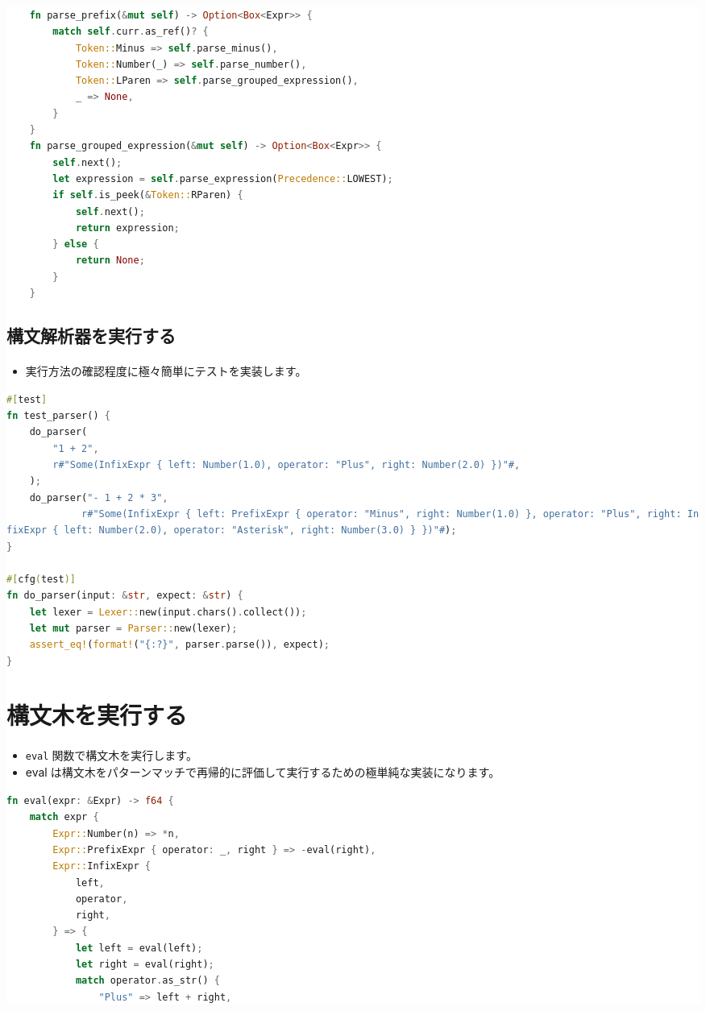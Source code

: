 ```rust
    fn parse_prefix(&mut self) -> Option<Box<Expr>> {
        match self.curr.as_ref()? {
            Token::Minus => self.parse_minus(),
            Token::Number(_) => self.parse_number(),
            Token::LParen => self.parse_grouped_expression(),
            _ => None,
        }
    }
    fn parse_grouped_expression(&mut self) -> Option<Box<Expr>> {
        self.next();
        let expression = self.parse_expression(Precedence::LOWEST);
        if self.is_peek(&Token::RParen) {
            self.next();
            return expression;
        } else {
            return None;
        }
    }
```


## 構文解析器を実行する

* 実行方法の確認程度に極々簡単にテストを実装します。

```rust
#[test]
fn test_parser() {
    do_parser(
        "1 + 2",
        r#"Some(InfixExpr { left: Number(1.0), operator: "Plus", right: Number(2.0) })"#,
    );
    do_parser("- 1 + 2 * 3",
             r#"Some(InfixExpr { left: PrefixExpr { operator: "Minus", right: Number(1.0) }, operator: "Plus", right: InfixExpr { left: Number(2.0), operator: "Asterisk", right: Number(3.0) } })"#);
}

#[cfg(test)]
fn do_parser(input: &str, expect: &str) {
    let lexer = Lexer::new(input.chars().collect());
    let mut parser = Parser::new(lexer);
    assert_eq!(format!("{:?}", parser.parse()), expect);
}
```

# 構文木を実行する

* `eval` 関数で構文木を実行します。
* eval は構文木をパターンマッチで再帰的に評価して実行するための極単純な実装になります。

```rust
fn eval(expr: &Expr) -> f64 {
    match expr {
        Expr::Number(n) => *n,
        Expr::PrefixExpr { operator: _, right } => -eval(right),
        Expr::InfixExpr {
            left,
            operator,
            right,
        } => {
            let left = eval(left);
            let right = eval(right);
            match operator.as_str() {
                "Plus" => left + right,
```